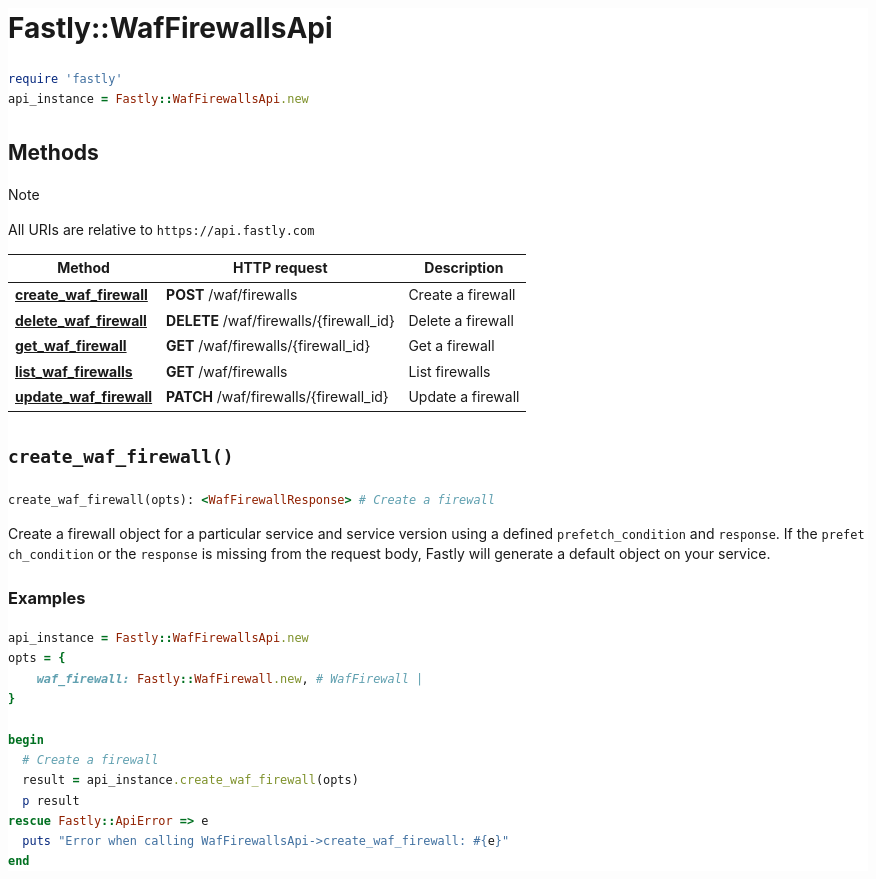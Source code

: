 # Fastly::WafFirewallsApi


```ruby
require 'fastly'
api_instance = Fastly::WafFirewallsApi.new
```

## Methods

> [!NOTE]
> All URIs are relative to `https://api.fastly.com`

Method | HTTP request | Description
------ | ------------ | -----------
[**create_waf_firewall**](WafFirewallsApi.md#create_waf_firewall) | **POST** /waf/firewalls | Create a firewall
[**delete_waf_firewall**](WafFirewallsApi.md#delete_waf_firewall) | **DELETE** /waf/firewalls/{firewall_id} | Delete a firewall
[**get_waf_firewall**](WafFirewallsApi.md#get_waf_firewall) | **GET** /waf/firewalls/{firewall_id} | Get a firewall
[**list_waf_firewalls**](WafFirewallsApi.md#list_waf_firewalls) | **GET** /waf/firewalls | List firewalls
[**update_waf_firewall**](WafFirewallsApi.md#update_waf_firewall) | **PATCH** /waf/firewalls/{firewall_id} | Update a firewall


## `create_waf_firewall()`

```ruby
create_waf_firewall(opts): <WafFirewallResponse> # Create a firewall
```

Create a firewall object for a particular service and service version using a defined `prefetch_condition` and `response`. If the `prefetch_condition` or the `response` is missing from the request body, Fastly will generate a default object on your service. 

### Examples

```ruby
api_instance = Fastly::WafFirewallsApi.new
opts = {
    waf_firewall: Fastly::WafFirewall.new, # WafFirewall | 
}

begin
  # Create a firewall
  result = api_instance.create_waf_firewall(opts)
  p result
rescue Fastly::ApiError => e
  puts "Error when calling WafFirewallsApi->create_waf_firewall: #{e}"
end
```
